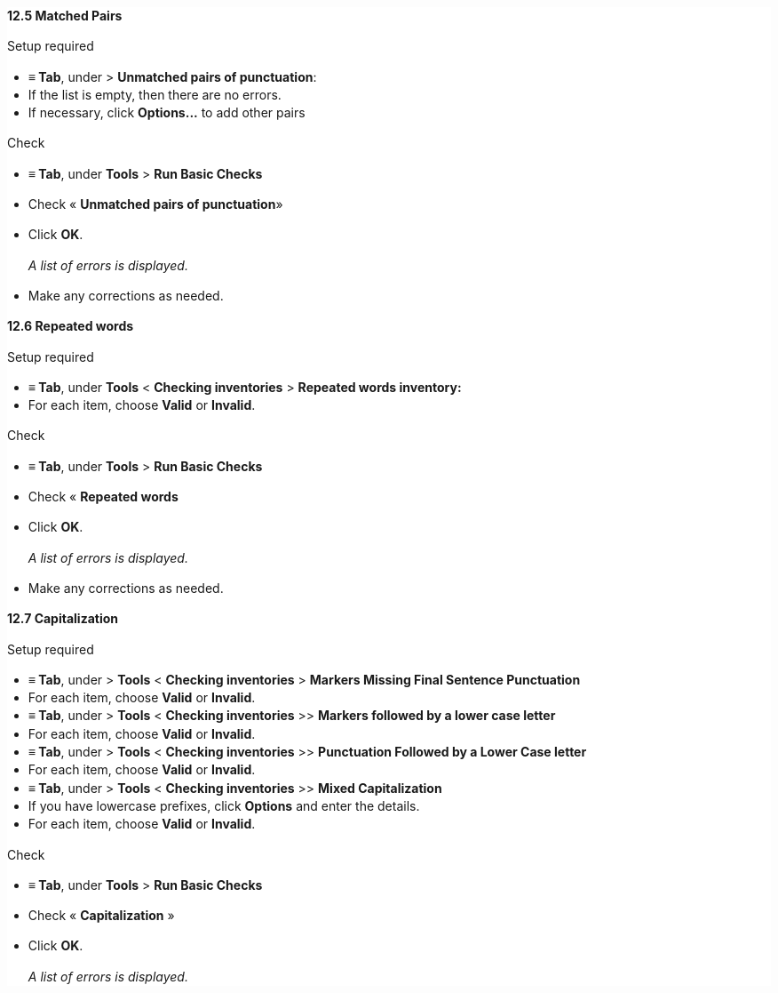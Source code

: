 **12.5 Matched Pairs**

Setup required

-   **≡ Tab**, under \> **Unmatched pairs of punctuation**:
-   If the list is empty, then there are no errors.
-   If necessary, click **Options...** to add other pairs

Check

-   **≡ Tab**, under **Tools** \> **Run Basic Checks**
-   Check « **Unmatched pairs of punctuation**»
-   Click **OK**.

    *A list of errors is displayed.*

-   Make any corrections as needed.

**12.6 Repeated words**

Setup required

-   **≡ Tab**, under **Tools** \< **Checking inventories** \> **Repeated words inventory:**
-   For each item, choose **Valid** or **Invalid**.

Check

-   **≡ Tab**, under **Tools** \> **Run Basic Checks**
-   Check « **Repeated words**
-   Click **OK**.

    *A list of errors is displayed.*

-   Make any corrections as needed.

**12.7 Capitalization**

Setup required

-   **≡ Tab**, under \> **Tools** \< **Checking inventories** \> **Markers Missing Final Sentence Punctuation**
-   For each item, choose **Valid** or **Invalid**.
-   **≡ Tab**, under \> **Tools** \< **Checking inventories** \>\> **Markers followed by a lower case letter**
-   For each item, choose **Valid** or **Invalid**.
-   **≡ Tab**, under \> **Tools** \< **Checking inventories** \>\> **Punctuation Followed by a Lower Case letter**
-   For each item, choose **Valid** or **Invalid**.
-   **≡ Tab**, under \> **Tools** \< **Checking inventories** \>\> **Mixed Capitalization**
-   If you have lowercase prefixes, click **Options** and enter the details.
-   For each item, choose **Valid** or **Invalid**.

Check

-   **≡ Tab**, under **Tools** \> **Run Basic Checks**
-   Check « **Capitalization** »
-   Click **OK**.

    *A list of errors is displayed.*
